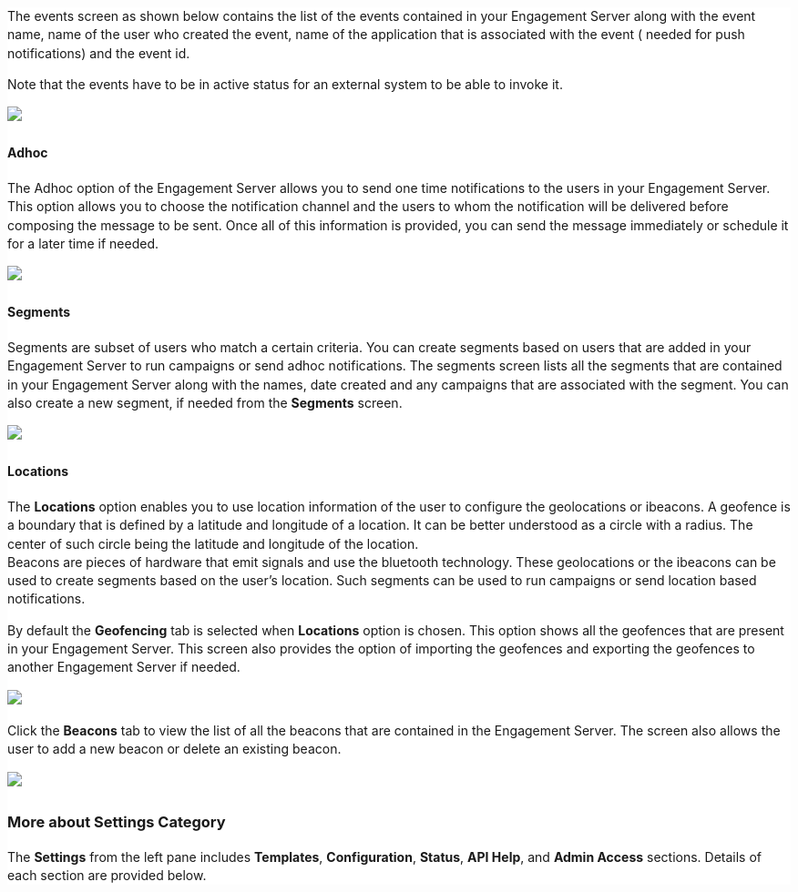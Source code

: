 The events screen as shown below contains the list of the events contained in your Engagement Server along with the event name, name of the user who created the event, name of the application that is associated with the event ( needed for push notifications) and the event id.

Note that the events have to be in active status for an external system to be able to invoke it.

![](Resources/Images/events_635x212.png)

#### Adhoc

The Adhoc option of the Engagement Server allows you to send one time notifications to the users in your Engagement Server. This option allows you to choose the notification channel and the users to whom the notification will be delivered before composing the message to be sent. Once all of this information is provided, you can send the message immediately or schedule it for a later time if needed.

![](Resources/Images/adhoc_627x321.png)

#### Segments

Segments are subset of users who match a certain criteria. You can create segments based on users that are added in your Engagement Server to run campaigns or send adhoc notifications. The segments screen lists all the segments that are contained in your Engagement Server along with the names, date created and any campaigns that are associated with the segment. You can also create a new segment, if needed from the **Segments** screen.

![](Resources/Images/segment_627x171.png)

#### Locations

The **Locations** option enables you to use location information of the user to configure the geolocations or ibeacons. A geofence is a boundary that is defined by a latitude and longitude of a location. It can be better understood as a circle with a radius. The center of such circle being the latitude and longitude of the location.  
Beacons are pieces of hardware that emit signals and use the bluetooth technology. These geolocations or the ibeacons can be used to create segments based on the user’s location. Such segments can be used to run campaigns or send location based notifications.

By default the **Geofencing** tab is selected when **Locations** option is chosen. This option shows all the geofences that are present in your Engagement Server. This screen also provides the option of importing the geofences and exporting the geofences to another Engagement Server if needed.

![](Resources/Images/location_634x156.png)

Click the **Beacons** tab to view the list of all the beacons that are contained in the Engagement Server. The screen also allows the user to add a new beacon or delete an existing beacon.

![](Resources/Images/beacons_631x175.png)

### More about Settings Category

The **Settings** from the left pane includes **Templates**, **Configuration**, **Status**, **API Help**, and **Admin Access** sections. Details of each section are provided below.
